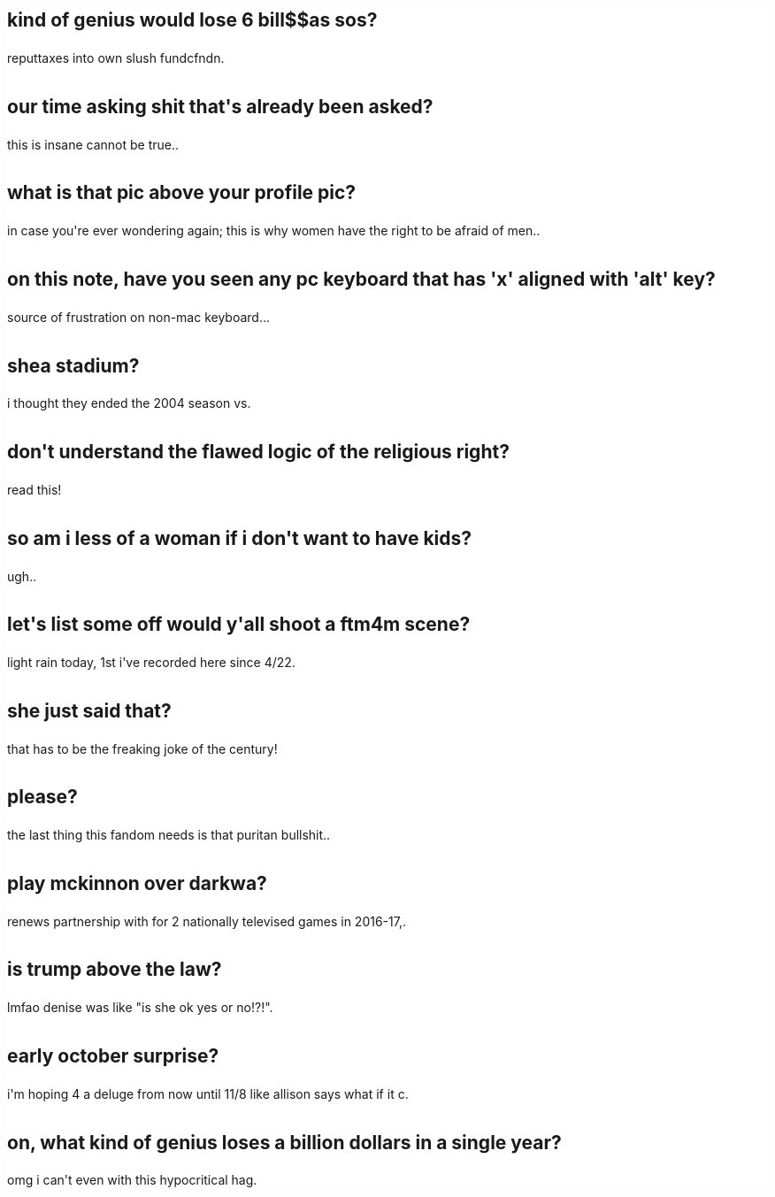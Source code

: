 ## kind of genius would lose 6 bill$$as sos?
reputtaxes into own slush fundcfndn.

## our time asking shit that's already been asked?
this is insane  cannot be true..

## what is that pic above your profile pic?
in case you're ever wondering again; this is why women have the right to be afraid of men..

## on this note, have you seen any pc keyboard that has 'x' aligned with 'alt' key?
source of frustration on non-mac keyboard...

## shea stadium?
i thought they ended the 2004 season vs.

## don't understand the flawed logic of the religious right?
read this!

## so am i less of a woman if i don't want to have kids?
ugh..

## let's list some off would y'all shoot a ftm4m scene?
light rain today, 1st i've recorded here since 4/22.

## she just said that?
that has to be the freaking joke of the century!

## please?
the last thing this fandom needs is that puritan bullshit..

## play mckinnon over darkwa?
renews partnership with for 2 nationally televised games in 2016-17,.

## is trump above the law?
lmfao denise was like "is she ok yes or no!?!".

## early october surprise?
i'm hoping 4 a deluge from now until 11/8  like allison says what if it c.

## on, what kind of genius loses a billion dollars in a single year?
omg i can't even with this hypocritical hag.
